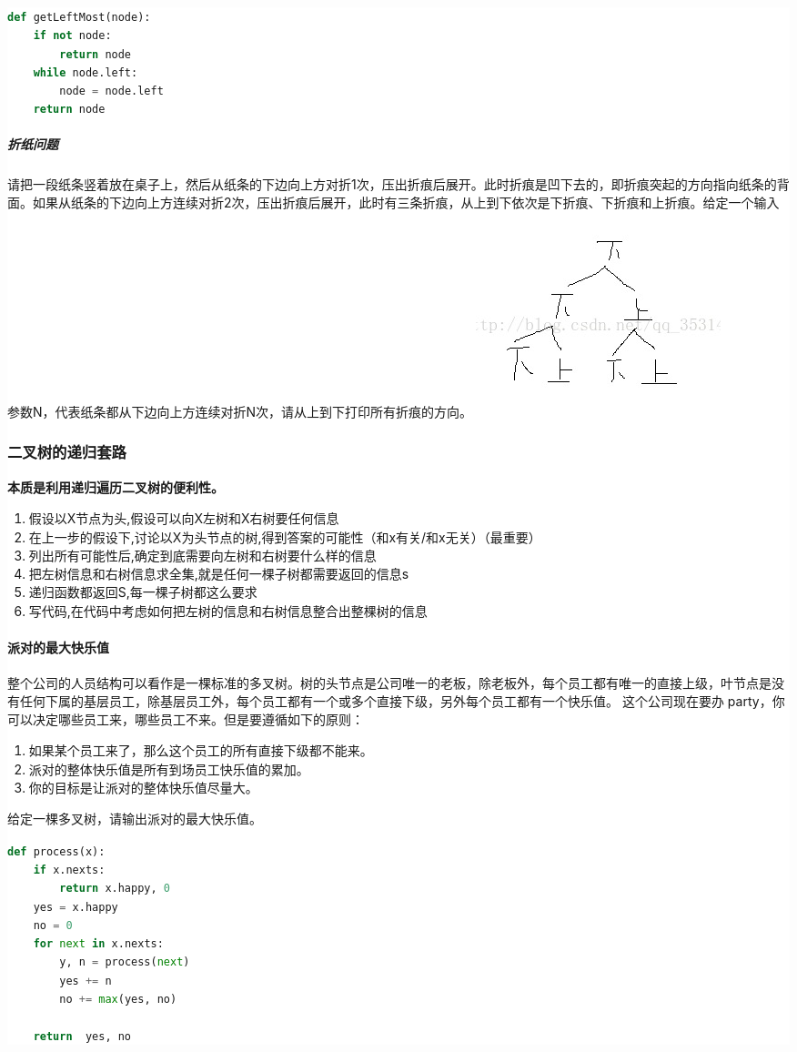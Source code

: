 ```python
def getLeftMost(node):
    if not node:
        return node
    while node.left:
        node = node.left
    return node

```

##### 折纸问题
请把一段纸条竖着放在桌子上，然后从纸条的下边向上方对折1次，压出折痕后展开。此时折痕是凹下去的，即折痕突起的方向指向纸条的背面。如果从纸条的下边向上方连续对折2次，压出折痕后展开，此时有三条折痕，从上到下依次是下折痕、下折痕和上折痕。给定一个输入参数N，代表纸条都从下边向上方连续对折N次，请从上到下打印所有折痕的方向。
![image.png](../../youdaonote-images/WEBRESOURCE4e3503b377530173f821db56311afb46.png)

### 二叉树的递归套路
**本质是利用递归遍历二叉树的便利性。**
1. 假设以X节点为头,假设可以向X左树和X右树要任何信息
2. 在上一步的假设下,讨论以Ⅹ为头节点的树,得到答案的可能性（和x有关/和x无关）（最重要）
3. 列出所有可能性后,确定到底需要向左树和右树要什么样的信息
4. 把左树信息和右树信息求全集,就是任何一棵子树都需要返回的信息s
5. 递归函数都返回S,每一棵子树都这么要求
6. 写代码,在代码中考虑如何把左树的信息和右树信息整合出整棵树的信息

#### 派对的最大快乐值
整个公司的人员结构可以看作是一棵标准的多叉树。树的头节点是公司唯一的老板，除老板外，每个员工都有唯一的直接上级，叶节点是没有任何下属的基层员工，除基层员工外，每个员工都有一个或多个直接下级，另外每个员工都有一个快乐值。
这个公司现在要办 party，你可以决定哪些员工来，哪些员工不来。但是要遵循如下的原则：
1. 如果某个员工来了，那么这个员工的所有直接下级都不能来。
2. 派对的整体快乐值是所有到场员工快乐值的累加。
3. 你的目标是让派对的整体快乐值尽量大。

给定一棵多叉树，请输出派对的最大快乐值。
```python
def process(x):
    if x.nexts:
        return x.happy, 0
    yes = x.happy
    no = 0
    for next in x.nexts:
        y, n = process(next)
        yes += n
        no += max(yes, no)
    
    return  yes, no
```
